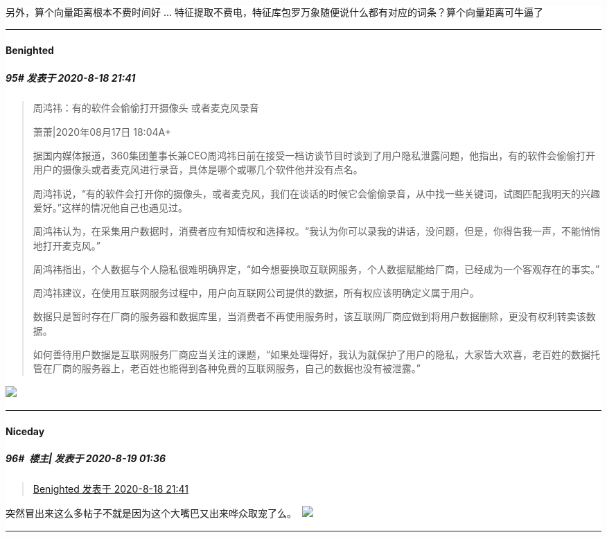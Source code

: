 另外，算个向量距离根本不费时间好 ...</blockquote>
特征提取不费电，特征库包罗万象随便说什么都有对应的词条？算个向量距离可牛逼了







*****

####  Benighted  
##### 95#       发表于 2020-8-18 21:41



<blockquote>周鸿祎：有的软件会偷偷打开摄像头 或者麦克风录音

萧萧|2020年08月17日 18:04A+


据国内媒体报道，360集团董事长兼CEO周鸿祎日前在接受一档访谈节目时谈到了用户隐私泄露问题，他指出，有的软件会偷偷打开用户的摄像头或者麦克风进行录音，具体是哪个或哪几个软件他并没有点名。


周鸿祎说，“有的软件会打开你的摄像头，或者麦克风，我们在谈话的时候它会偷偷录音，从中找一些关键词，试图匹配我明天的兴趣爱好。”这样的情况他自己也遇见过。


周鸿祎认为，在采集用户数据时，消费者应有知情权和选择权。“我认为你可以录我的讲话，没问题，但是，你得告我一声，不能悄悄地打开麦克风。”


周鸿祎指出，个人数据与个人隐私很难明确界定，“如今想要换取互联网服务，个人数据赋能给厂商，已经成为一个客观存在的事实。”


周鸿祎建议，在使用互联网服务过程中，用户向互联网公司提供的数据，所有权应该明确定义属于用户。


数据只是暂时存在厂商的服务器和数据库里，当消费者不再使用服务时，该互联网厂商应做到将用户数据删除，更没有权利转卖该数据。


如何善待用户数据是互联网服务厂商应当关注的课题，“如果处理得好，我认为就保护了用户的隐私，大家皆大欢喜，老百姓的数据托管在厂商的服务器上，老百姓也能得到各种免费的互联网服务，自己的数据也没有被泄露。”</blockquote>

<img src="https://static.saraba1st.com/image/smiley/face2017/067.png" referrerpolicy="no-referrer">







*****

####  Niceday  
##### 96#         楼主| 发表于 2020-8-19 01:36



<blockquote><a href="httphttps://bbs.saraba1st.com/2b/forum.php?mod=redirect&amp;goto=findpost&amp;pid=48477899&amp;ptid=1955268" target="_blank">Benighted 发表于 2020-8-18 21:41</a></blockquote>
突然冒出来这么多帖子不就是因为这个大嘴巴又出来哗众取宠了么。  <img src="https://static.saraba1st.com/image/smiley/face2017/065.png" referrerpolicy="no-referrer">







*****
